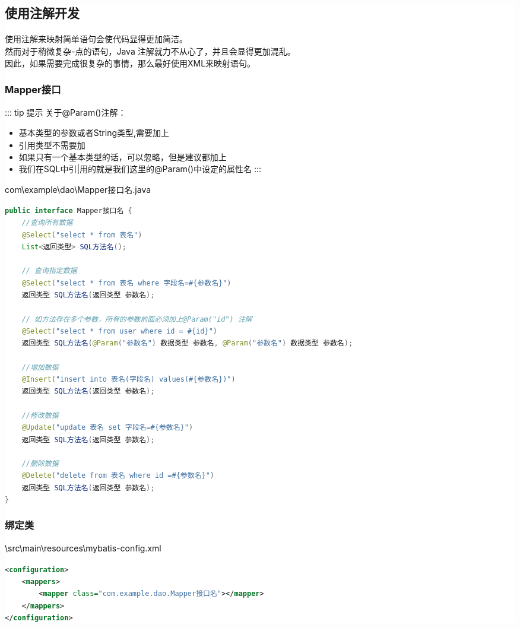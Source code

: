 ## 使用注解开发

使用注解来映射简单语句会使代码显得更加简洁。  
然而对于稍微复杂-点的语句，Java 注解就力不从心了，并且会显得更加混乱。  
因此，如果需要完成很复杂的事情，那么最好使用XML来映射语句。

### Mapper接口

::: tip 提示
关于@Param()注解： 
 -  基本类型的参数或者String类型,需要加上 
 - 引用类型不需要加 
 - 如果只有一个基本类型的话，可以忽略，但是建议都加上 
 - 我们在SQL中引|用的就是我们这里的@Param()中设定的属性名
:::

com\example\dao\Mapper接口名.java

``` Java
public interface Mapper接口名 {
    //查询所有数据
    @Select("select * from 表名")
    List<返回类型> SQL方法名(); 
    
    // 查询指定数据
    @Select("select * from 表名 where 字段名=#{参数名}") 
    返回类型 SQL方法名(返回类型 参数名);

    // 如方法存在多个参数，所有的参数前面必须加上@Param("id") 注解
    @Select("select * from user where id = #{id}")
    返回类型 SQL方法名(@Param("参数名") 数据类型 参数名, @Param("参数名") 数据类型 参数名);

    //增加数据
    @Insert("insert into 表名(字段名) values(#{参数名})")
    返回类型 SQL方法名(返回类型 参数名);

    //修改数据
    @Update("update 表名 set 字段名=#{参数名}")
    返回类型 SQL方法名(返回类型 参数名);

    //删除数据
    @Delete("delete from 表名 where id =#{参数名}")
    返回类型 SQL方法名(返回类型 参数名);
}
```

### 绑定类

\src\main\resources\mybatis-config.xml

``` xml
<configuration>
    <mappers>
        <mapper class="com.example.dao.Mapper接口名"></mapper>
    </mappers>
</configuration>
```
